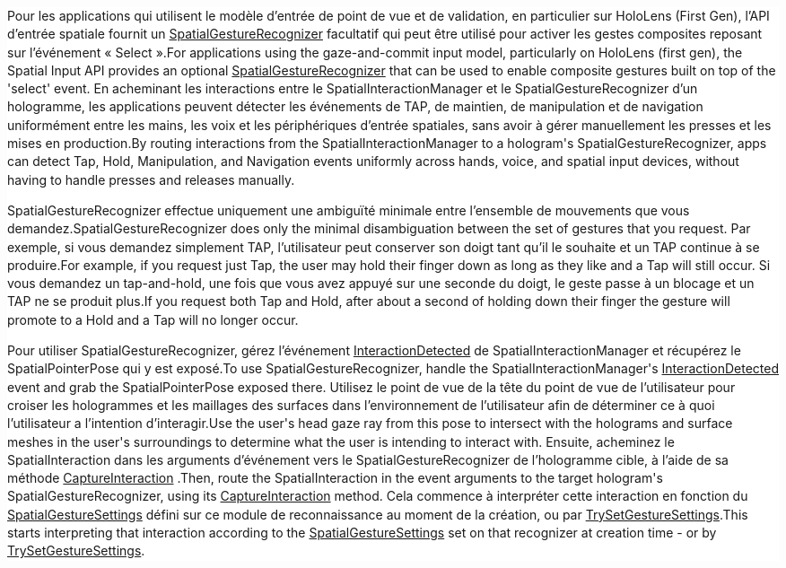 <span data-ttu-id="56c0d-305">Pour les applications qui utilisent le modèle d’entrée de point de vue et de validation, en particulier sur HoloLens (First Gen), l’API d’entrée spatiale fournit un [SpatialGestureRecognizer](https://msdn.microsoft.com/library/windows/apps/windows.ui.input.spatial.spatialgesturerecognizer.aspx) facultatif qui peut être utilisé pour activer les gestes composites reposant sur l’événement « Select ».</span><span class="sxs-lookup"><span data-stu-id="56c0d-305">For applications using the gaze-and-commit input model, particularly on HoloLens (first gen), the Spatial Input API provides an optional [SpatialGestureRecognizer](https://msdn.microsoft.com/library/windows/apps/windows.ui.input.spatial.spatialgesturerecognizer.aspx) that can be used to enable composite gestures built on top of the 'select' event.</span></span>  <span data-ttu-id="56c0d-306">En acheminant les interactions entre le SpatialInteractionManager et le SpatialGestureRecognizer d’un hologramme, les applications peuvent détecter les événements de TAP, de maintien, de manipulation et de navigation uniformément entre les mains, les voix et les périphériques d’entrée spatiales, sans avoir à gérer manuellement les presses et les mises en production.</span><span class="sxs-lookup"><span data-stu-id="56c0d-306">By routing interactions from the SpatialInteractionManager to a hologram's SpatialGestureRecognizer, apps can detect Tap, Hold, Manipulation, and Navigation events uniformly across hands, voice, and spatial input devices, without having to handle presses and releases manually.</span></span>

<span data-ttu-id="56c0d-307">SpatialGestureRecognizer effectue uniquement une ambiguïté minimale entre l’ensemble de mouvements que vous demandez.</span><span class="sxs-lookup"><span data-stu-id="56c0d-307">SpatialGestureRecognizer does only the minimal disambiguation between the set of gestures that you request.</span></span> <span data-ttu-id="56c0d-308">Par exemple, si vous demandez simplement TAP, l’utilisateur peut conserver son doigt tant qu’il le souhaite et un TAP continue à se produire.</span><span class="sxs-lookup"><span data-stu-id="56c0d-308">For example, if you request just Tap, the user may hold their finger down as long as they like and a Tap will still occur.</span></span> <span data-ttu-id="56c0d-309">Si vous demandez un tap-and-hold, une fois que vous avez appuyé sur une seconde du doigt, le geste passe à un blocage et un TAP ne se produit plus.</span><span class="sxs-lookup"><span data-stu-id="56c0d-309">If you request both Tap and Hold, after about a second of holding down their finger the gesture will promote to a Hold and a Tap will no longer occur.</span></span>

<span data-ttu-id="56c0d-310">Pour utiliser SpatialGestureRecognizer, gérez l’événement [InteractionDetected](https://msdn.microsoft.com/library/windows/apps/xaml/Windows.UI.Input.Spatial.SpatialInteractionManager.InteractionDetected) de SpatialInteractionManager et récupérez le SpatialPointerPose qui y est exposé.</span><span class="sxs-lookup"><span data-stu-id="56c0d-310">To use SpatialGestureRecognizer, handle the SpatialInteractionManager's [InteractionDetected](https://msdn.microsoft.com/library/windows/apps/xaml/Windows.UI.Input.Spatial.SpatialInteractionManager.InteractionDetected) event and grab the SpatialPointerPose exposed there.</span></span> <span data-ttu-id="56c0d-311">Utilisez le point de vue de la tête du point de vue de l’utilisateur pour croiser les hologrammes et les maillages des surfaces dans l’environnement de l’utilisateur afin de déterminer ce à quoi l’utilisateur a l’intention d’interagir.</span><span class="sxs-lookup"><span data-stu-id="56c0d-311">Use the user's head gaze ray from this pose to intersect with the holograms and surface meshes in the user's surroundings to determine what the user is intending to interact with.</span></span> <span data-ttu-id="56c0d-312">Ensuite, acheminez le SpatialInteraction dans les arguments d’événement vers le SpatialGestureRecognizer de l’hologramme cible, à l’aide de sa méthode [CaptureInteraction](https://msdn.microsoft.com/library/windows/apps/xaml/Windows.UI.Input.Spatial.SpatialGestureRecognizer.CaptureInteraction) .</span><span class="sxs-lookup"><span data-stu-id="56c0d-312">Then, route the SpatialInteraction in the event arguments to the target hologram's SpatialGestureRecognizer, using its [CaptureInteraction](https://msdn.microsoft.com/library/windows/apps/xaml/Windows.UI.Input.Spatial.SpatialGestureRecognizer.CaptureInteraction) method.</span></span> <span data-ttu-id="56c0d-313">Cela commence à interpréter cette interaction en fonction du [SpatialGestureSettings](https://msdn.microsoft.com/library/windows/apps/xaml/Windows.UI.Input.Spatial.SpatialGestureSettings) défini sur ce module de reconnaissance au moment de la création, ou par [TrySetGestureSettings](https://msdn.microsoft.com/library/windows/apps/xaml/Windows.UI.Input.Spatial.SpatialGestureRecognizer.TrySetGestureSettings).</span><span class="sxs-lookup"><span data-stu-id="56c0d-313">This starts interpreting that interaction according to the [SpatialGestureSettings](https://msdn.microsoft.com/library/windows/apps/xaml/Windows.UI.Input.Spatial.SpatialGestureSettings) set on that recognizer at creation time - or by [TrySetGestureSettings](https://msdn.microsoft.com/library/windows/apps/xaml/Windows.UI.Input.Spatial.SpatialGestureRecognizer.TrySetGestureSettings).</span></span>
